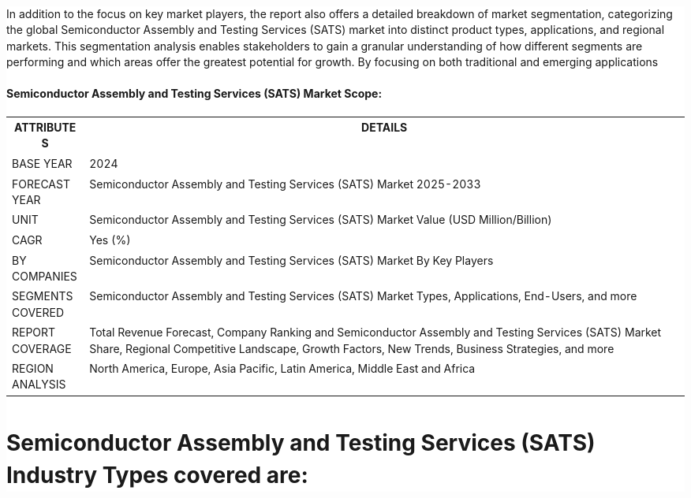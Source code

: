 In addition to the focus on key market players, the report also offers a detailed breakdown of market segmentation, categorizing the global Semiconductor Assembly and Testing Services (SATS) market into distinct product types, applications, and regional markets. This segmentation analysis enables stakeholders to gain a granular understanding of how different segments are performing and which areas offer the greatest potential for growth. By focusing on both traditional and emerging applications

<h4>Semiconductor Assembly and Testing Services (SATS) Market Scope:</h4>
<table>
<tr>
<th>ATTRIBUTES</th>
<th>DETAILS</th>
</tr>
<tr>
<td>BASE YEAR</td>
<td>2024</td>
</tr>
<tr>
<td>FORECAST YEAR</td>
<td>Semiconductor Assembly and Testing Services (SATS) Market 2025-2033</td>
</tr>
<tr>
<td>UNIT</td>
<td>Semiconductor Assembly and Testing Services (SATS) Market Value (USD Million/Billion)</td>
<tr>
<td>CAGR</td>
<td>Yes (%)</td>
</tr>
</tr>
<tr>
<td>BY COMPANIES</td>
<td>Semiconductor Assembly and Testing Services (SATS) Market By Key Players</td>
</tr>
<tr>
<td>SEGMENTS COVERED</td>
<td>Semiconductor Assembly and Testing Services (SATS) Market Types, Applications, End-Users, and more</td>
</tr>
<tr>
<td>REPORT COVERAGE</td>
<td>Total Revenue Forecast, Company Ranking and Semiconductor Assembly and Testing Services (SATS) Market Share, Regional Competitive Landscape, Growth Factors, New Trends, Business Strategies, and more</td>
</tr>
<tr>
<td>REGION ANALYSIS</td>
<td>North America, Europe, Asia Pacific, Latin America, Middle East and Africa</td>
</tr>
</table>

# <strong>Semiconductor Assembly and Testing Services (SATS) Industry Types covered are:</strong>
